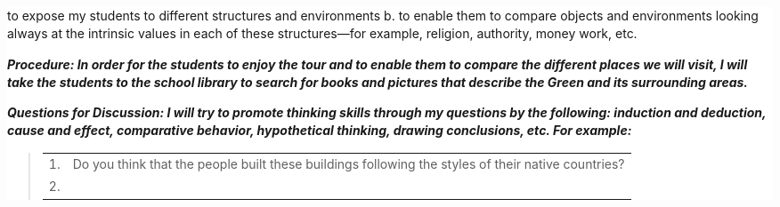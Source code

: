 </i>
</td>
<td>
to expose my students to different structures and environments
</td>
</tr>
<tr>
<td>
b.
</td>
<td>
to enable them to compare objects and environments looking always at the intrinsic values in each of these structures—for example, religion, authority, money work, etc.
</td>
</tr>
</table>
</dl>
</blockquote>
<p>
<b>
<i>
<i>
<b>
Procedure:
</b>
</i>
In order for the students to enjoy the tour and to enable them to compare the different places we will visit, I will take the students to the school library to search for books and pictures that describe the Green and its surrounding areas.
</i>
</b>
<br/>
</p>
<p>
<b>
<i>
<i>
<b>
Questions for Discussion:
</b>
</i>
I will try to promote thinking skills through my questions by the following: induction and deduction, cause and effect, comparative behavior, hypothetical thinking, drawing conclusions, etc. For example:
</i>
</b>
<br/>
</p>
<blockquote>
<dl>
<table border="0">
<tr>
<td>
1.
</td>
<td>
Do you think that the people built these buildings following the styles of their native countries?
</td>
</tr>
<tr>
<td>
2.
</td>
<td>